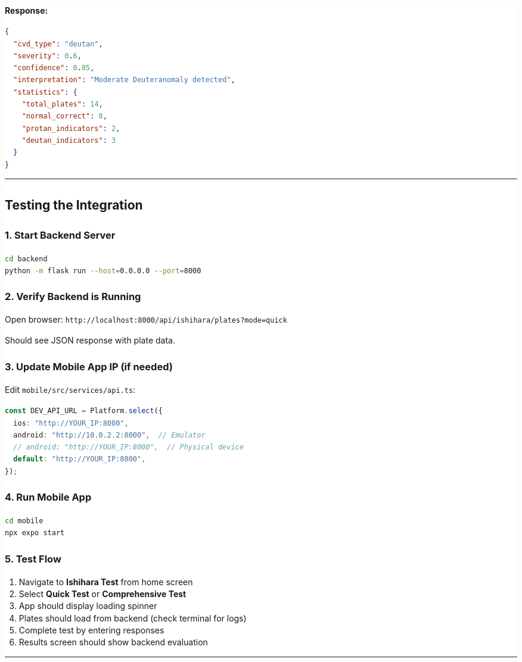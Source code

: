 **Response:**
```json
{
  "cvd_type": "deutan",
  "severity": 0.6,
  "confidence": 0.85,
  "interpretation": "Moderate Deuteranomaly detected",
  "statistics": {
    "total_plates": 14,
    "normal_correct": 8,
    "protan_indicators": 2,
    "deutan_indicators": 3
  }
}
```

---

## Testing the Integration

### 1. Start Backend Server
```bash
cd backend
python -m flask run --host=0.0.0.0 --port=8000
```

### 2. Verify Backend is Running
Open browser: `http://localhost:8000/api/ishihara/plates?mode=quick`

Should see JSON response with plate data.

### 3. Update Mobile App IP (if needed)
Edit `mobile/src/services/api.ts`:
```typescript
const DEV_API_URL = Platform.select({
  ios: "http://YOUR_IP:8000",
  android: "http://10.0.2.2:8000",  // Emulator
  // android: "http://YOUR_IP:8000",  // Physical device
  default: "http://YOUR_IP:8000",
});
```

### 4. Run Mobile App
```bash
cd mobile
npx expo start
```

### 5. Test Flow
1. Navigate to **Ishihara Test** from home screen
2. Select **Quick Test** or **Comprehensive Test**
3. App should display loading spinner
4. Plates should load from backend (check terminal for logs)
5. Complete test by entering responses
6. Results screen should show backend evaluation

---